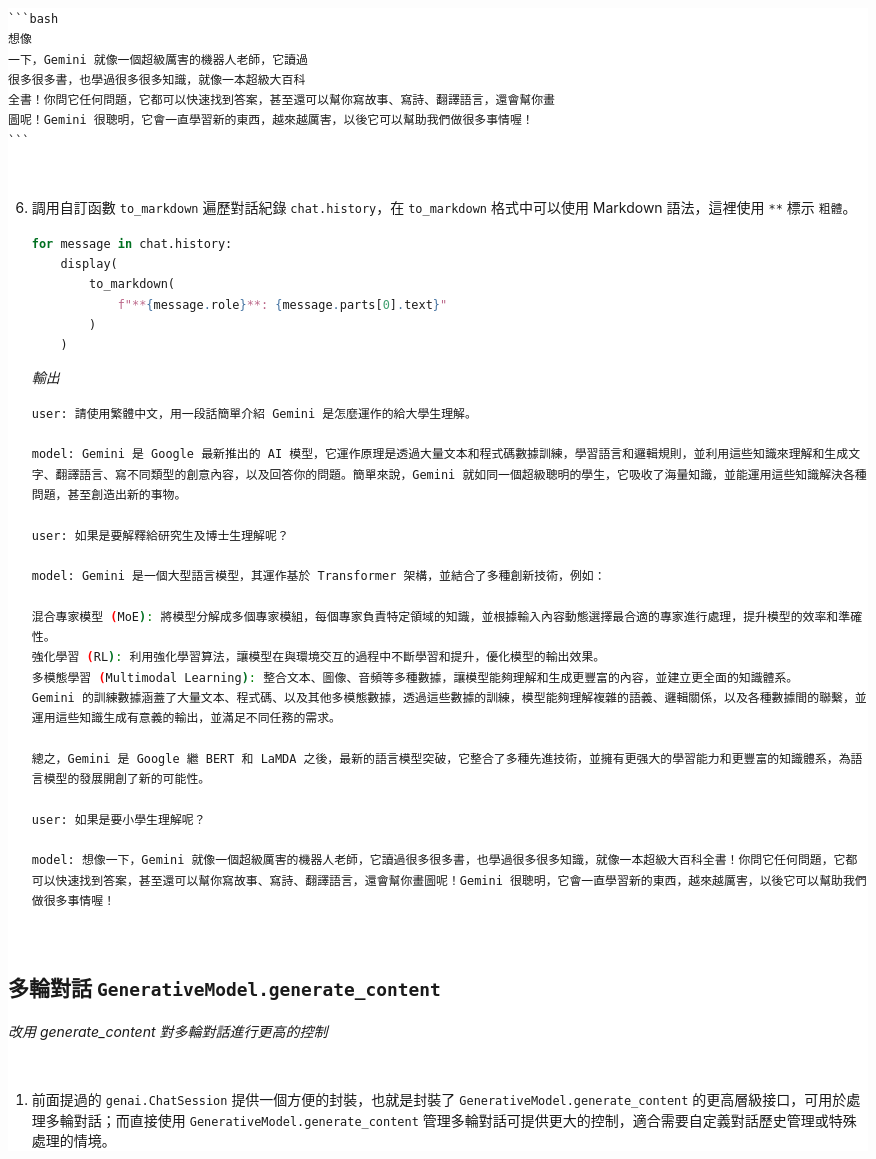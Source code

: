     ```bash
    想像
    一下，Gemini 就像一個超級厲害的機器人老師，它讀過
    很多很多書，也學過很多很多知識，就像一本超級大百科
    全書！你問它任何問題，它都可以快速找到答案，甚至還可以幫你寫故事、寫詩、翻譯語言，還會幫你畫
    圖呢！Gemini 很聰明，它會一直學習新的東西，越來越厲害，以後它可以幫助我們做很多事情喔！ 
    ```

<br>

6. 調用自訂函數 `to_markdown` 遍歷對話紀錄 `chat.history`，在 `to_markdown` 格式中可以使用 Markdown 語法，這裡使用 `**` 標示 `粗體`。

    ```python
    for message in chat.history:
        display(
            to_markdown(
                f"**{message.role}**: {message.parts[0].text}"
            )
        )
    ```

    _輸出_

    ```bash
    user: 請使用繁體中文，用一段話簡單介紹 Gemini 是怎麼運作的給大學生理解。

    model: Gemini 是 Google 最新推出的 AI 模型，它運作原理是透過大量文本和程式碼數據訓練，學習語言和邏輯規則，並利用這些知識來理解和生成文字、翻譯語言、寫不同類型的創意內容，以及回答你的問題。簡單來說，Gemini 就如同一個超級聰明的學生，它吸收了海量知識，並能運用這些知識解決各種問題，甚至創造出新的事物。

    user: 如果是要解釋給研究生及博士生理解呢？

    model: Gemini 是一個大型語言模型，其運作基於 Transformer 架構，並結合了多種創新技術，例如：

    混合專家模型 (MoE): 將模型分解成多個專家模組，每個專家負責特定領域的知識，並根據輸入內容動態選擇最合適的專家進行處理，提升模型的效率和準確性。
    強化學習 (RL): 利用強化學習算法，讓模型在與環境交互的過程中不斷學習和提升，優化模型的輸出效果。
    多模態學習 (Multimodal Learning): 整合文本、圖像、音頻等多種數據，讓模型能夠理解和生成更豐富的內容，並建立更全面的知識體系。
    Gemini 的訓練數據涵蓋了大量文本、程式碼、以及其他多模態數據，透過這些數據的訓練，模型能夠理解複雜的語義、邏輯關係，以及各種數據間的聯繫，並運用這些知識生成有意義的輸出，並滿足不同任務的需求。

    總之，Gemini 是 Google 繼 BERT 和 LaMDA 之後，最新的語言模型突破，它整合了多種先進技術，並擁有更强大的學習能力和更豐富的知識體系，為語言模型的發展開創了新的可能性。

    user: 如果是要小學生理解呢？

    model: 想像一下，Gemini 就像一個超級厲害的機器人老師，它讀過很多很多書，也學過很多很多知識，就像一本超級大百科全書！你問它任何問題，它都可以快速找到答案，甚至還可以幫你寫故事、寫詩、翻譯語言，還會幫你畫圖呢！Gemini 很聰明，它會一直學習新的東西，越來越厲害，以後它可以幫助我們做很多事情喔！
    ```

<br>

## 多輪對話 `GenerativeModel.generate_content`

_改用 generate_content 對多輪對話進行更高的控制_

<br>

1. 前面提過的 `genai.ChatSession` 提供一個方便的封裝，也就是封裝了 `GenerativeModel.generate_content` 的更高層級接口，可用於處理多輪對話；而直接使用 `GenerativeModel.generate_content` 管理多輪對話可提供更大的控制，適合需要自定義對話歷史管理或特殊處理的情境。
